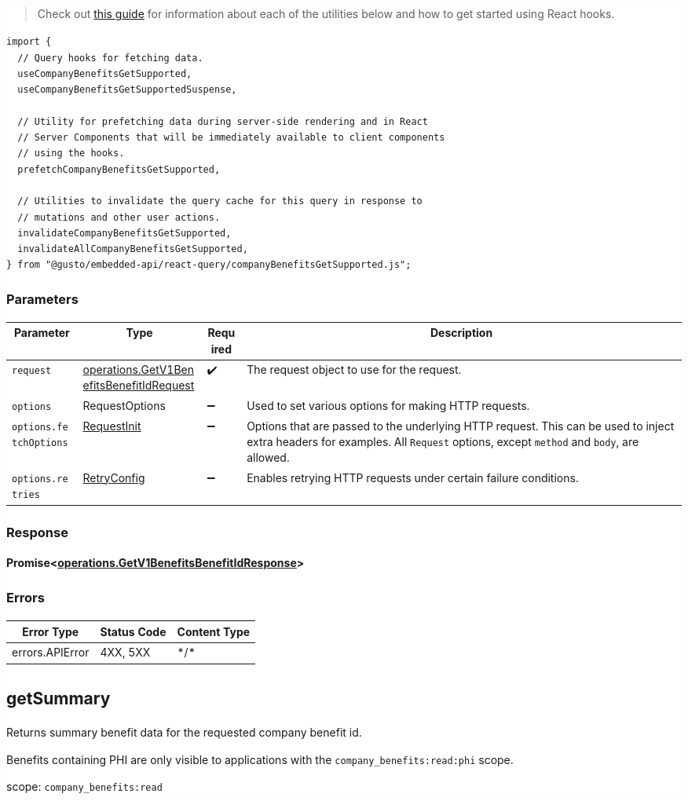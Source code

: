 > Check out [this guide][hook-guide] for information about each of the utilities
> below and how to get started using React hooks.

[hook-guide]: ../../../REACT_QUERY.md

```tsx
import {
  // Query hooks for fetching data.
  useCompanyBenefitsGetSupported,
  useCompanyBenefitsGetSupportedSuspense,

  // Utility for prefetching data during server-side rendering and in React
  // Server Components that will be immediately available to client components
  // using the hooks.
  prefetchCompanyBenefitsGetSupported,
  
  // Utilities to invalidate the query cache for this query in response to
  // mutations and other user actions.
  invalidateCompanyBenefitsGetSupported,
  invalidateAllCompanyBenefitsGetSupported,
} from "@gusto/embedded-api/react-query/companyBenefitsGetSupported.js";
```

### Parameters

| Parameter                                                                                                                                                                      | Type                                                                                                                                                                           | Required                                                                                                                                                                       | Description                                                                                                                                                                    |
| ------------------------------------------------------------------------------------------------------------------------------------------------------------------------------ | ------------------------------------------------------------------------------------------------------------------------------------------------------------------------------ | ------------------------------------------------------------------------------------------------------------------------------------------------------------------------------ | ------------------------------------------------------------------------------------------------------------------------------------------------------------------------------ |
| `request`                                                                                                                                                                      | [operations.GetV1BenefitsBenefitIdRequest](../../models/operations/getv1benefitsbenefitidrequest.md)                                                                           | :heavy_check_mark:                                                                                                                                                             | The request object to use for the request.                                                                                                                                     |
| `options`                                                                                                                                                                      | RequestOptions                                                                                                                                                                 | :heavy_minus_sign:                                                                                                                                                             | Used to set various options for making HTTP requests.                                                                                                                          |
| `options.fetchOptions`                                                                                                                                                         | [RequestInit](https://developer.mozilla.org/en-US/docs/Web/API/Request/Request#options)                                                                                        | :heavy_minus_sign:                                                                                                                                                             | Options that are passed to the underlying HTTP request. This can be used to inject extra headers for examples. All `Request` options, except `method` and `body`, are allowed. |
| `options.retries`                                                                                                                                                              | [RetryConfig](../../lib/utils/retryconfig.md)                                                                                                                                  | :heavy_minus_sign:                                                                                                                                                             | Enables retrying HTTP requests under certain failure conditions.                                                                                                               |

### Response

**Promise\<[operations.GetV1BenefitsBenefitIdResponse](../../models/operations/getv1benefitsbenefitidresponse.md)\>**

### Errors

| Error Type      | Status Code     | Content Type    |
| --------------- | --------------- | --------------- |
| errors.APIError | 4XX, 5XX        | \*/\*           |

## getSummary

Returns summary benefit data for the requested company benefit id.

Benefits containing PHI are only visible to applications with the `company_benefits:read:phi` scope.

scope: `company_benefits:read`
